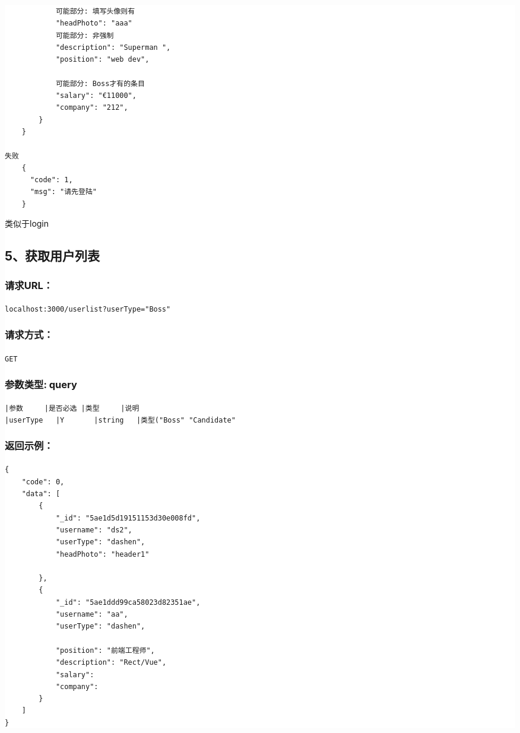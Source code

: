 
				可能部分: 填写头像则有
				"headPhoto": "aaa"
				可能部分: 非强制
				"description": "Superman ",
				"position": "web dev",    		

				可能部分: Boss才有的条目
				"salary": "€11000",
				"company": "212",   
		    }
		}

	失败
	    {
	      "code": 1,
	      "msg": "请先登陆"
	    }
类似于login

## 5、获取用户列表

### 请求URL：
	localhost:3000/userlist?userType="Boss"

### 请求方式：
	GET

### 参数类型: query

	|参数		|是否必选 |类型     |说明
	|userType   |Y       |string   |类型("Boss" "Candidate"

### 返回示例：
	{
	    "code": 0,
	    "data": [
	        {
	            "_id": "5ae1d5d19151153d30e008fd",
	            "username": "ds2",
	            "userType": "dashen",
				"headPhoto": "header1"

	        },
	        {
	            "_id": "5ae1ddd99ca58023d82351ae",
	            "username": "aa",
	            "userType": "dashen",
	        
	            "position": "前端工程师",
	            "description": "Rect/Vue",
	            "salary": 
				"company":
	        }
	    ]
	}
	